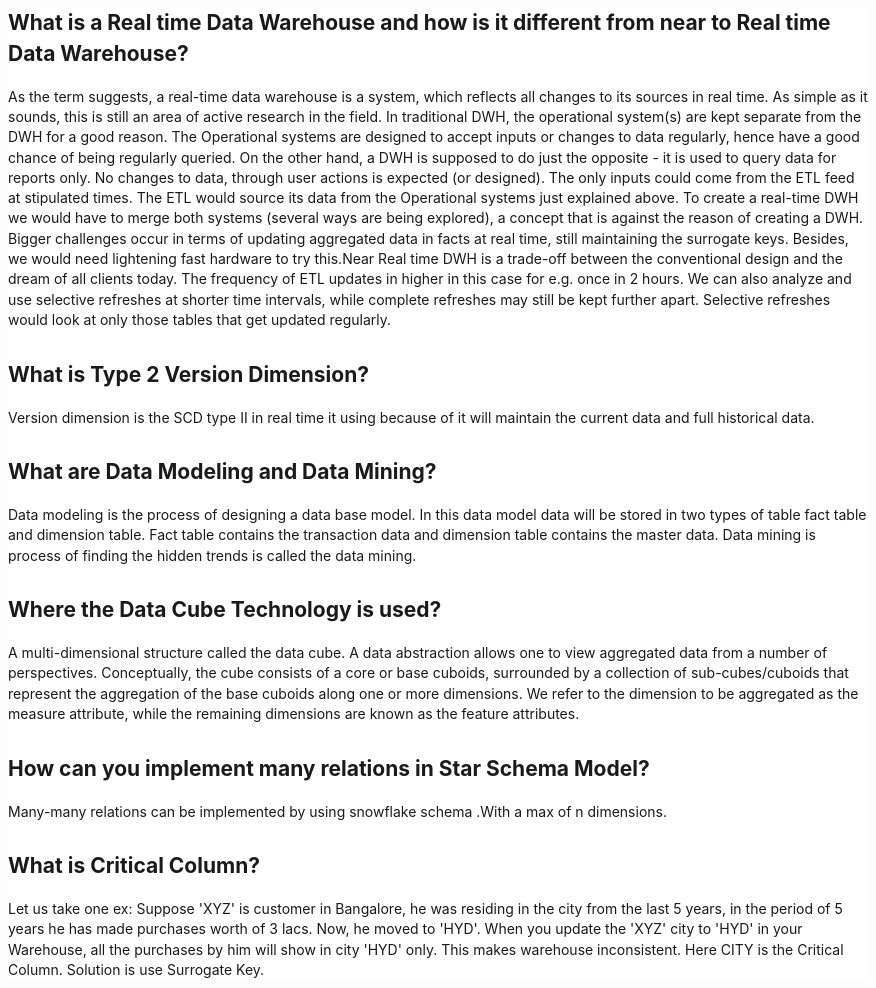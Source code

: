 ## What is a Real time Data Warehouse and how is it different from near to Real time Data Warehouse?

As the term suggests, a real-time data warehouse is a system, which reflects all changes to its sources in real time. As simple as it sounds, this is still an area of active research in the field. In traditional DWH, the operational system(s) are kept separate from the DWH for a good reason.
The Operational systems are designed to accept inputs or changes to data regularly, hence have a good chance of being regularly queried. On the other hand, a DWH is supposed to do just the opposite - it is used to query data for reports only. No changes to data, through user actions is expected (or designed). The only inputs could come from the ETL feed at stipulated times.
The ETL would source its data from the Operational systems just explained above.
To create a real-time DWH we would have to merge both systems (several ways are being explored), a concept that is against the reason of creating a DWH. Bigger challenges occur in terms of updating aggregated data in facts at real time, still maintaining the surrogate keys.
Besides, we would need lightening fast hardware to try this.Near Real time DWH is a trade-off between the conventional design and the dream of all clients today. The frequency of ETL updates in higher in this case for e.g. once in 2 hours. We can also analyze and use selective refreshes at shorter time intervals, while complete refreshes may still be kept further apart. Selective refreshes would look at only those tables that get updated regularly.

## What is Type 2 Version Dimension?

Version dimension is the SCD type II in real time it using because of it will maintain the current data and full historical data.

## What are Data Modeling and Data Mining?

Data modeling is the process of designing a data base model. In this data model data will be stored in two types of table fact table and dimension table.
Fact table contains the transaction data and dimension table contains the master data. Data mining is process of finding the hidden trends is called the data mining.

## Where the Data Cube Technology is used?

A multi-dimensional structure called the data cube. A data abstraction allows one to view aggregated data from a number of perspectives. Conceptually, the cube consists of a core or base cuboids, surrounded by a collection of sub-cubes/cuboids that represent the aggregation of the base cuboids along one or more dimensions. We refer to the dimension to be aggregated as the measure attribute, while the remaining dimensions are known as the feature attributes.

## How can you implement many relations in Star Schema Model?

Many-many relations can be implemented by using snowflake schema .With a max of n dimensions.

## What is Critical Column?

Let us take one ex: Suppose 'XYZ' is customer in Bangalore, he was residing in the city from the last 5 years, in the period of 5 years he has made purchases worth of 3 lacs. Now, he moved to 'HYD'. When you update the 'XYZ' city to 'HYD' in your Warehouse, all the purchases by him will show in city 'HYD' only. This makes warehouse inconsistent. Here CITY is the Critical Column. Solution is use Surrogate Key.
